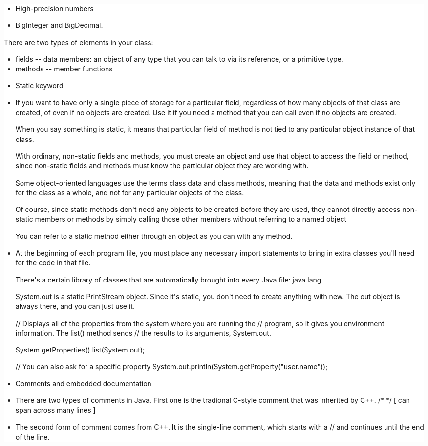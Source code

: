 * High-precision numbers
- BigInteger and BigDecimal.

There are two types of elements in your class:
- fields -- data members: an object of any type that you can talk
                          to via its reference, or a primitive type.
- methods -- member functions

* Static keyword
- If you want to have only a single piece of storage for a particular field,
  regardless of how many objects of that class are created, of even if no
  objects are created. Use it if you need a method that you can call even if no
  objects are created.

  When you say something is static, it means that particular field of method is
  not tied to any particular object instance of that class.

  With ordinary, non-static fields and methods, you must create an object and
  use that object to access the field or method, since non-static fields and
  methods must know the particular object they are working with.

  Some object-oriented languages use the terms class data and class methods,
  meaning that the data and methods exist only for the class as a whole, and not
  for any particular objects of the class.

  Of course, since static methods don't need any objects to be created before
  they are used, they cannot directly access non-static members or methods by
  simply calling those other members without referring to a named object

  You can refer to a static method either through an object as you can with any
  method.


- At the beginning of each program file, you must place any necessary import
  statements to bring in extra classes you'll need for the code in that file.

  There's a certain library of classes that are automatically brought into every
  Java file: java.lang

  System.out is a static PrintStream object. Since it's static, you don't need
  to create anything with new. The out object is always there, and you can just
  use it.

  // Displays all of the properties from the system where you are running the
  // program, so it gives you environment information. The list() method sends
  // the results to its arguments, System.out.

  System.getProperties().list(System.out);

  // You can also ask for a specific property
  System.out.println(System.getProperty("user.name"));


* Comments and embedded documentation

- There are two types of comments in Java. First one is the tradional C-style
  comment that was inherited by C++. /* */ [ can span across many lines ]

- The second form of comment comes from C++. It is the single-line comment,
  which starts with a // and continues until the end of the line.

